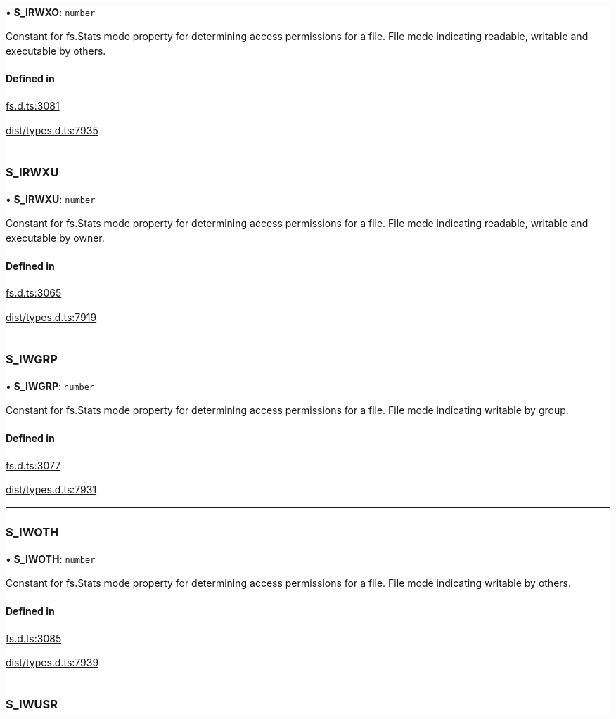 • **S\_IRWXO**: `number`

Constant for fs.Stats mode property for determining access permissions for a file. File mode indicating readable, writable and executable by others.

#### Defined in

[fs.d.ts:3081](https://github.com/valgaze/bun-types/blob/6f8dbf8/fs.d.ts#L3081)

[dist/types.d.ts:7935](https://github.com/valgaze/bun-types/blob/6f8dbf8/dist/types.d.ts#L7935)

___

### S\_IRWXU

• **S\_IRWXU**: `number`

Constant for fs.Stats mode property for determining access permissions for a file. File mode indicating readable, writable and executable by owner.

#### Defined in

[fs.d.ts:3065](https://github.com/valgaze/bun-types/blob/6f8dbf8/fs.d.ts#L3065)

[dist/types.d.ts:7919](https://github.com/valgaze/bun-types/blob/6f8dbf8/dist/types.d.ts#L7919)

___

### S\_IWGRP

• **S\_IWGRP**: `number`

Constant for fs.Stats mode property for determining access permissions for a file. File mode indicating writable by group.

#### Defined in

[fs.d.ts:3077](https://github.com/valgaze/bun-types/blob/6f8dbf8/fs.d.ts#L3077)

[dist/types.d.ts:7931](https://github.com/valgaze/bun-types/blob/6f8dbf8/dist/types.d.ts#L7931)

___

### S\_IWOTH

• **S\_IWOTH**: `number`

Constant for fs.Stats mode property for determining access permissions for a file. File mode indicating writable by others.

#### Defined in

[fs.d.ts:3085](https://github.com/valgaze/bun-types/blob/6f8dbf8/fs.d.ts#L3085)

[dist/types.d.ts:7939](https://github.com/valgaze/bun-types/blob/6f8dbf8/dist/types.d.ts#L7939)

___

### S\_IWUSR
